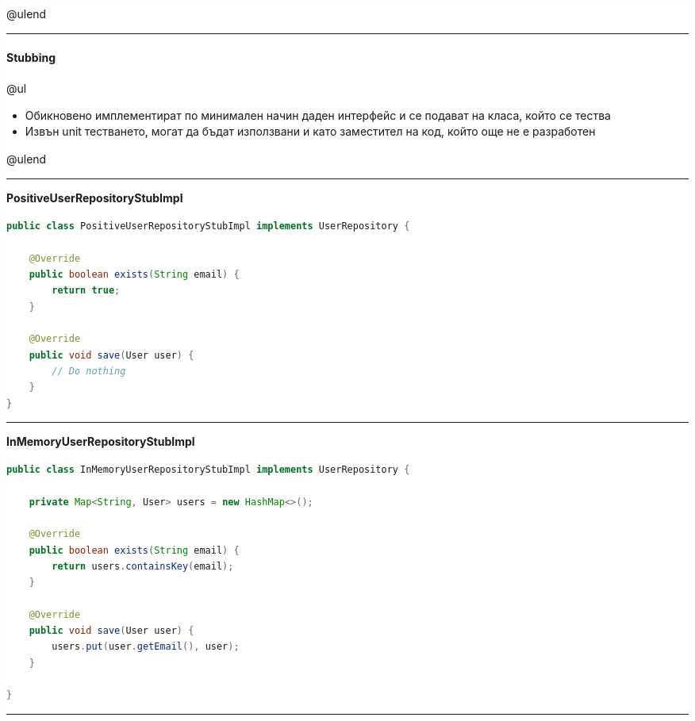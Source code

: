 @ulend

---

#### Stubbing

@ul

- Обикновено имплементират по минимален начин даден интерфейс и се подават на класа, който се тества
- Извън unit тестването, могат да бъдат използвани и като заместител на код, който още не е разработен

@ulend

---

__PositiveUserRepositoryStubImpl__

```java
public class PositiveUserRepositoryStubImpl implements UserRepository {

    @Override
    public boolean exists(String email) {
        return true;
    }

    @Override
    public void save(User user) {
        // Do nothing
    }
}
```

---

__InMemoryUserRepositoryStubImpl__

```java
public class InMemoryUserRepositoryStubImpl implements UserRepository {

    private Map<String, User> users = new HashMap<>();

    @Override
    public boolean exists(String email) {
        return users.containsKey(email);
    }

    @Override
    public void save(User user) {
        users.put(user.getEmail(), user);
    }

}
```

---